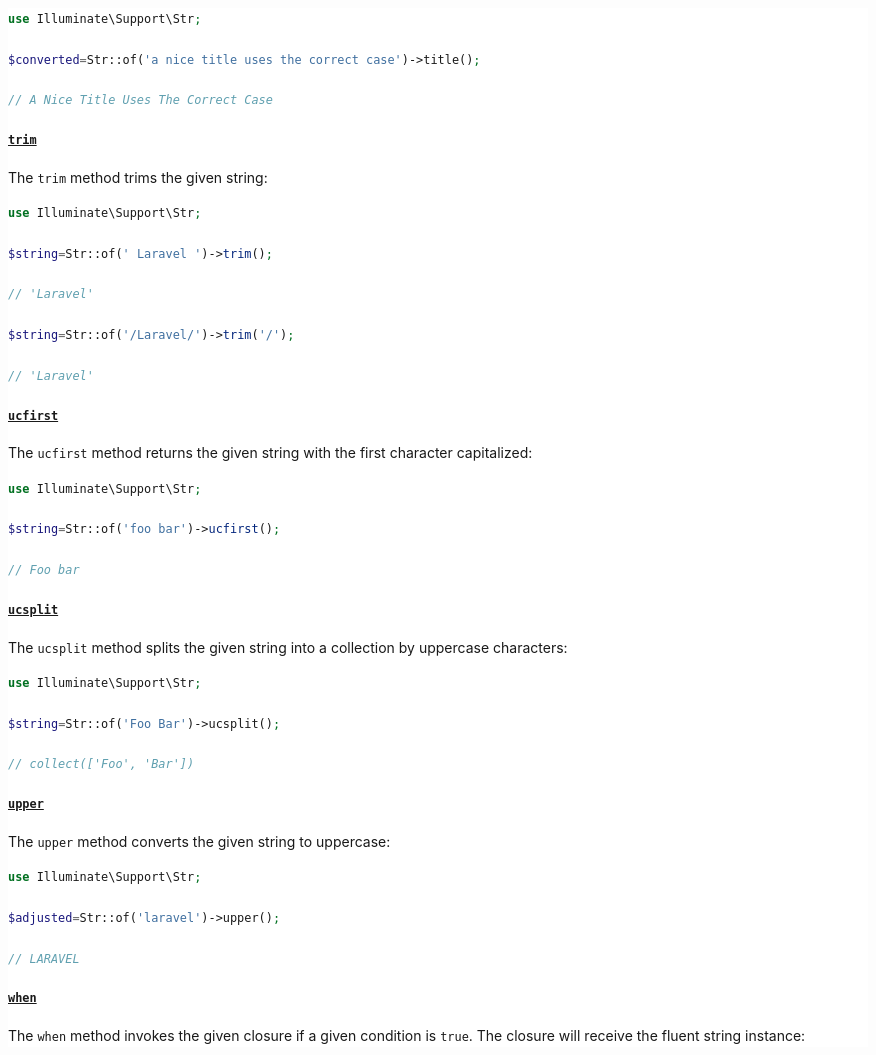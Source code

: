 ```php	
use Illuminate\Support\Str;
 
$converted=Str::of('a nice title uses the correct case')->title();
 
// A Nice Title Uses The Correct Case
```
#### [`trim`](#method-fluent-str-trim)
The `trim` method trims the given string:

```php	
use Illuminate\Support\Str;
 
$string=Str::of(' Laravel ')->trim();
 
// 'Laravel'
 
$string=Str::of('/Laravel/')->trim('/');
 
// 'Laravel'
```
#### [`ucfirst`](#method-fluent-str-ucfirst)
The `ucfirst` method returns the given string with the first character capitalized:

```php	
use Illuminate\Support\Str;
 
$string=Str::of('foo bar')->ucfirst();
 
// Foo bar
```
#### [`ucsplit`](#method-fluent-str-ucsplit)
The `ucsplit` method splits the given string into a collection by uppercase characters:

```php	
use Illuminate\Support\Str;
 
$string=Str::of('Foo Bar')->ucsplit();
 
// collect(['Foo', 'Bar'])
```
#### [`upper`](#method-fluent-str-upper)
The `upper` method converts the given string to uppercase:

```php	
use Illuminate\Support\Str;
 
$adjusted=Str::of('laravel')->upper();
 
// LARAVEL
```
#### [`when`](#method-fluent-str-when)
The `when` method invokes the given closure if a given condition is `true`. The closure will receive the fluent string instance:
